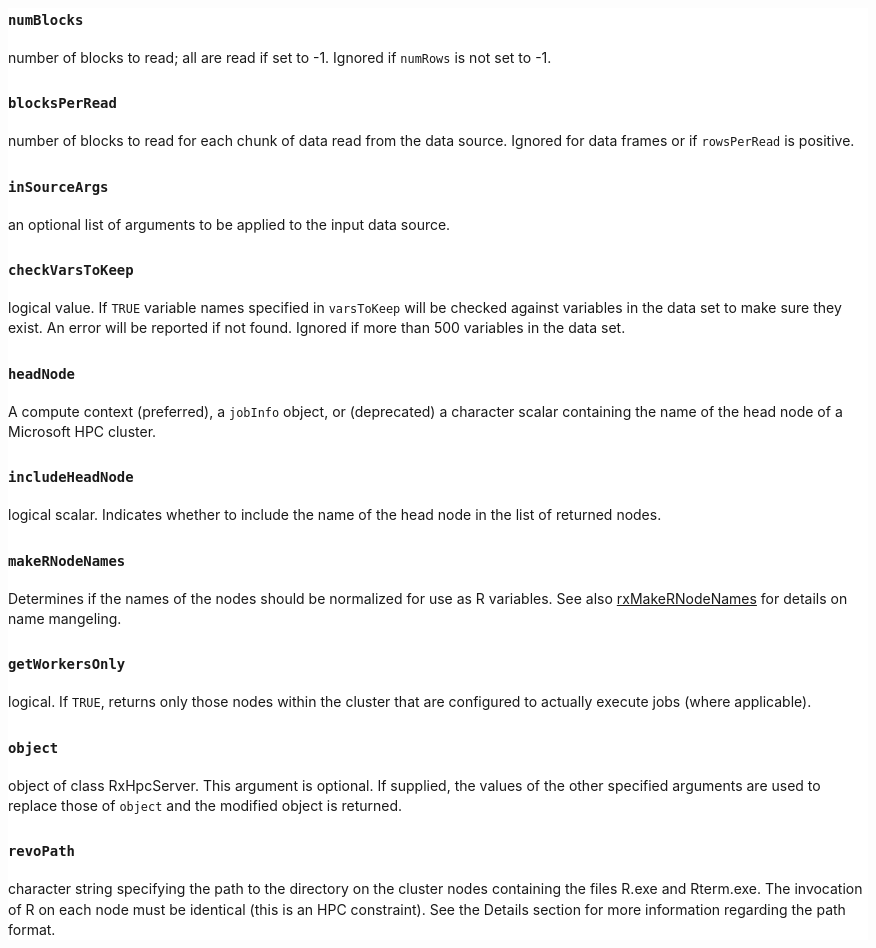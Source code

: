   
    
 ### `numBlocks`
 number of blocks to read; all are read if set to -1. Ignored if `numRows` is not set to -1.  
  
  
    
 ### `blocksPerRead`
 number of blocks to read for each chunk of data read from the data source. Ignored for data frames or if `rowsPerRead` is positive. 
   
  
    
 ### `inSourceArgs`
 an optional list of arguments to be applied to the input data source. 
   
  
    
 ### `checkVarsToKeep`
 logical value.  If `TRUE` variable names specified in `varsToKeep` will be checked against variables in the data set to make sure they exist.  An error will be reported if not found. Ignored if more than 500 variables in the data set. 
  
  
 ### `headNode`
 A compute context (preferred), a `jobInfo` object, or (deprecated) a character scalar containing the name of the head node of a Microsoft HPC cluster. 
  
  
  
 ### `includeHeadNode`
 logical scalar.  Indicates whether to include the name of the head node in the list of returned nodes. 
  
  
  
 ### `makeRNodeNames`
 Determines if the names of the nodes should be normalized for use as R variables.   See also [rxMakeRNodeNames](rxMakeRNodeNames.md) for details on name mangeling. 
  
  
  
 ### `getWorkersOnly`
 logical.  If `TRUE`, returns only those nodes within the cluster that are configured to actually execute jobs (where applicable). 
  
  
  
 ### `object`
 object of class RxHpcServer. This argument is optional. If supplied, the values of  the other specified arguments are used to replace those of `object` and the modified object is returned. 
  
  
    
 ### `revoPath`
 character string specifying the path to the directory on the cluster  nodes containing the files R.exe and Rterm.exe.  The invocation of R on each  node must be identical (this is an HPC constraint). See the Details section for more  information regarding the path format. 
  